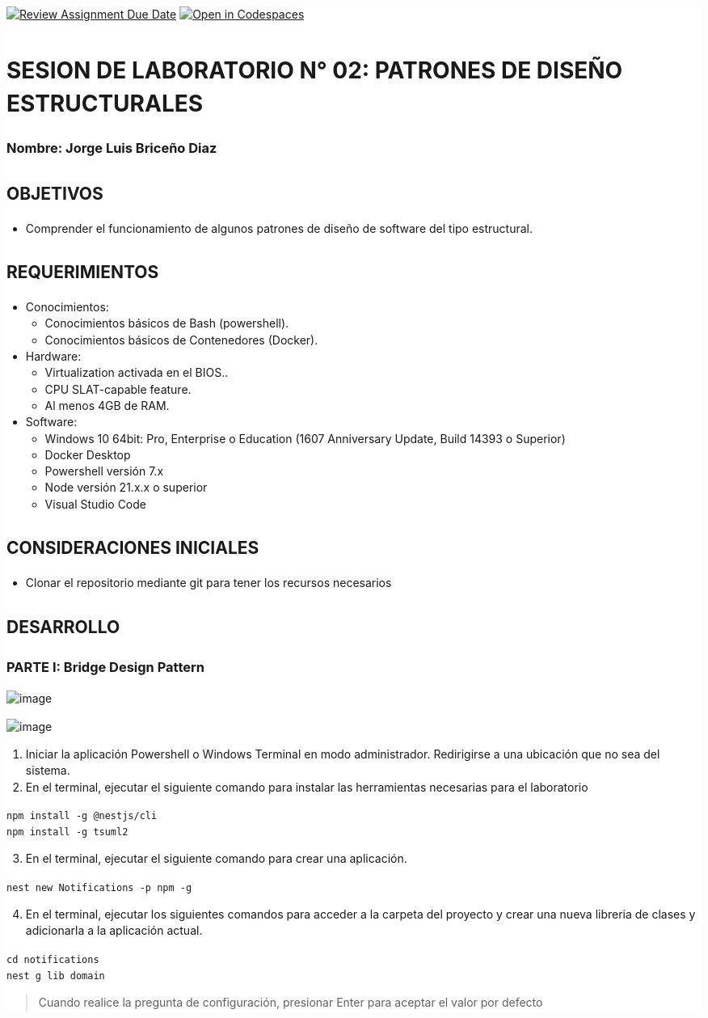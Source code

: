 [![Review Assignment Due Date](https://classroom.github.com/assets/deadline-readme-button-22041afd0340ce965d47ae6ef1cefeee28c7c493a6346c4f15d667ab976d596c.svg)](https://classroom.github.com/a/qG_xVtNY)
[![Open in Codespaces](https://classroom.github.com/assets/launch-codespace-2972f46106e565e64193e422d61a12cf1da4916b45550586e14ef0a7c637dd04.svg)](https://classroom.github.com/open-in-codespaces?assignment_repo_id=21060337)
# SESION DE LABORATORIO N° 02: PATRONES DE DISEÑO ESTRUCTURALES

### Nombre: Jorge Luis Briceño Diaz

## OBJETIVOS
  * Comprender el funcionamiento de algunos patrones de diseño de software del tipo estructural.

## REQUERIMIENTOS
  * Conocimientos: 
    - Conocimientos básicos de Bash (powershell).
    - Conocimientos básicos de Contenedores (Docker).
  * Hardware:
    - Virtualization activada en el BIOS..
    - CPU SLAT-capable feature.
    - Al menos 4GB de RAM.
  * Software:
    - Windows 10 64bit: Pro, Enterprise o Education (1607 Anniversary Update, Build 14393 o Superior)
    - Docker Desktop 
    - Powershell versión 7.x
    - Node versión 21.x.x o superior
    - Visual Studio Code

## CONSIDERACIONES INICIALES
  * Clonar el repositorio mediante git para tener los recursos necesarios

## DESARROLLO

### PARTE I: Bridge Design Pattern 

![image](https://github.com/UPT-FAING-EPIS/SI889_PDS/assets/10199939/186e0bbd-0d14-48eb-af20-8f46dc0a08ca)

![image](https://github.com/UPT-FAING-EPIS/SI889_PDS/assets/10199939/fab291c1-01e9-4a11-bfbd-a34609466cab)

1. Iniciar la aplicación Powershell o Windows Terminal en modo administrador. Redirigirse a una ubicación que no sea del sistema.
2. En el terminal, ejecutar el siguiente comando para instalar las herramientas necesarias para el laboratorio
```
npm install -g @nestjs/cli
npm install -g tsuml2
```
3. En el terminal, ejecutar el siguiente comando para crear una aplicación.
```
nest new Notifications -p npm -g
```
4. En el terminal, ejecutar los siguientes comandos para acceder a la carpeta del proyecto y crear una nueva libreria de clases y adicionarla a la aplicación actual.
```TS
cd notifications
nest g lib domain
```
> Cuando realice la pregunta de configuración, presionar Enter para aceptar el valor por defecto
